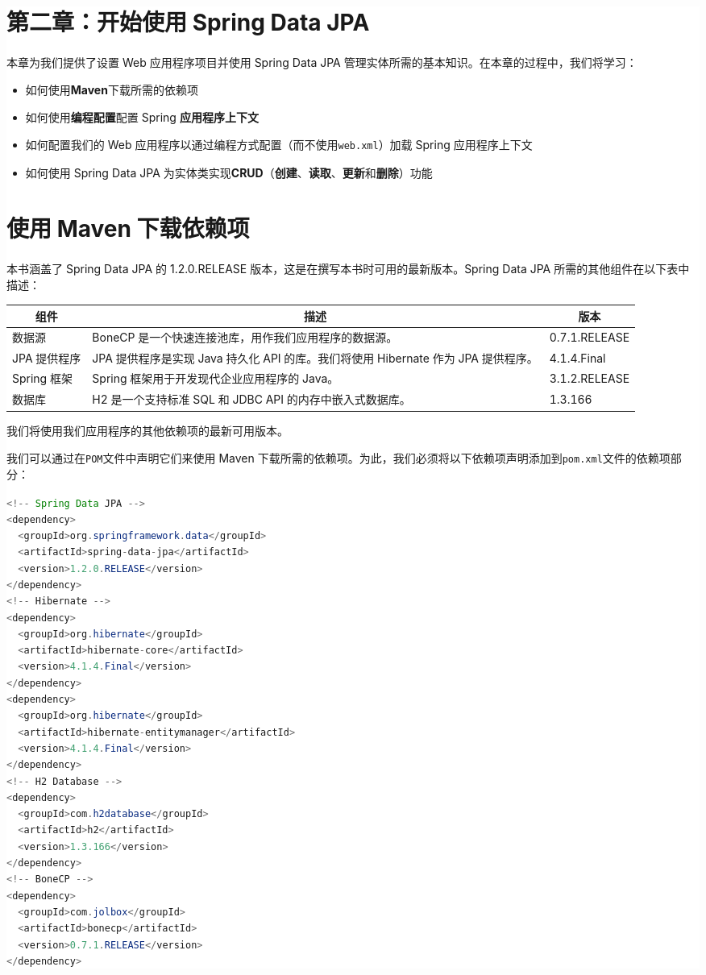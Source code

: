 # 第二章：开始使用 Spring Data JPA

本章为我们提供了设置 Web 应用程序项目并使用 Spring Data JPA 管理实体所需的基本知识。在本章的过程中，我们将学习：

+   如何使用**Maven**下载所需的依赖项

+   如何使用**编程配置**配置 Spring **应用程序上下文**

+   如何配置我们的 Web 应用程序以通过编程方式配置（而不使用`web.xml`）加载 Spring 应用程序上下文

+   如何使用 Spring Data JPA 为实体类实现**CRUD**（**创建**、**读取**、**更新**和**删除**）功能

# 使用 Maven 下载依赖项

本书涵盖了 Spring Data JPA 的 1.2.0.RELEASE 版本，这是在撰写本书时可用的最新版本。Spring Data JPA 所需的其他组件在以下表中描述：

| 组件 | 描述 | 版本 |
| --- | --- | --- |
| 数据源 | BoneCP 是一个快速连接池库，用作我们应用程序的数据源。 | 0.7.1.RELEASE |
| JPA 提供程序 | JPA 提供程序是实现 Java 持久化 API 的库。我们将使用 Hibernate 作为 JPA 提供程序。 | 4.1.4.Final |
| Spring 框架 | Spring 框架用于开发现代企业应用程序的 Java。 | 3.1.2.RELEASE |
| 数据库 | H2 是一个支持标准 SQL 和 JDBC API 的内存中嵌入式数据库。 | 1.3.166 |

我们将使用我们应用程序的其他依赖项的最新可用版本。

我们可以通过在`POM`文件中声明它们来使用 Maven 下载所需的依赖项。为此，我们必须将以下依赖项声明添加到`pom.xml`文件的依赖项部分：

```java
<!-- Spring Data JPA -->
<dependency>
  <groupId>org.springframework.data</groupId>
  <artifactId>spring-data-jpa</artifactId>
  <version>1.2.0.RELEASE</version>
</dependency>
<!-- Hibernate -->
<dependency>
  <groupId>org.hibernate</groupId>
  <artifactId>hibernate-core</artifactId>
  <version>4.1.4.Final</version>
</dependency>
<dependency>
  <groupId>org.hibernate</groupId>
  <artifactId>hibernate-entitymanager</artifactId>
  <version>4.1.4.Final</version>
</dependency>
<!-- H2 Database -->
<dependency>
  <groupId>com.h2database</groupId>
  <artifactId>h2</artifactId>
  <version>1.3.166</version>
</dependency>
<!-- BoneCP -->
<dependency>
  <groupId>com.jolbox</groupId>
  <artifactId>bonecp</artifactId>
  <version>0.7.1.RELEASE</version>
</dependency>
```
